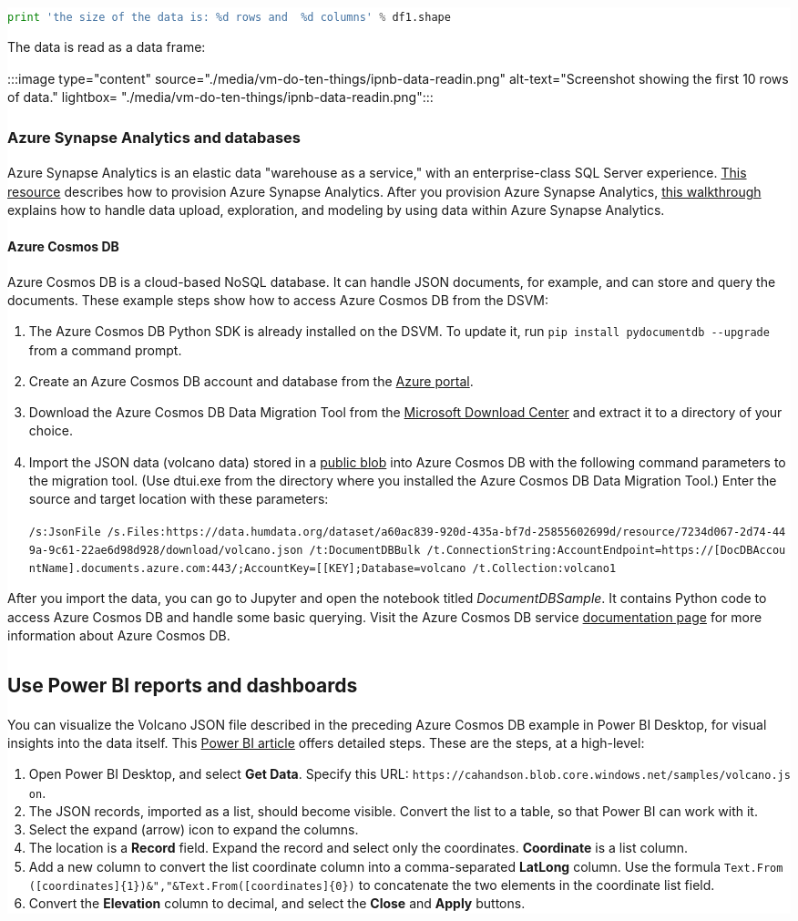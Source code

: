 ```python
print 'the size of the data is: %d rows and  %d columns' % df1.shape
```

The data is read as a data frame:

:::image type="content" source="./media/vm-do-ten-things/ipnb-data-readin.png" alt-text="Screenshot showing the first 10 rows of data." lightbox= "./media/vm-do-ten-things/ipnb-data-readin.png":::

### Azure Synapse Analytics and databases

Azure Synapse Analytics is an elastic data "warehouse as a service," with an enterprise-class SQL Server experience. [This resource](/azure/synapse-analytics/sql-data-warehouse/create-data-warehouse-portal) describes how to provision Azure Synapse Analytics. After you provision Azure Synapse Analytics, [this walkthrough](/azure/architecture/data-science-process/sqldw-walkthrough) explains how to handle data upload, exploration, and modeling by using data within Azure Synapse Analytics.

#### Azure Cosmos DB

Azure Cosmos DB is a cloud-based NoSQL database. It can handle JSON documents, for example, and can store and query the documents. These example steps show how to access Azure Cosmos DB from the DSVM:

1. The Azure Cosmos DB Python SDK is already installed on the DSVM. To update it, run ```pip install pydocumentdb --upgrade``` from a command prompt.
1. Create an Azure Cosmos DB account and database from the [Azure portal](https://portal.azure.com).
1. Download the Azure Cosmos DB Data Migration Tool from the [Microsoft Download Center](https://www.microsoft.com/download/details.aspx?id=53595) and extract it to a directory of your choice.
1. Import the JSON data (volcano data) stored in a [public blob](https://data.humdata.org/dataset/a60ac839-920d-435a-bf7d-25855602699d/resource/7234d067-2d74-449a-9c61-22ae6d98d928/download/volcano.json) into Azure Cosmos DB with the following command parameters to the migration tool. (Use dtui.exe from the directory where you installed the Azure Cosmos DB Data Migration Tool.) Enter the source and target location with these parameters:

    `/s:JsonFile /s.Files:https://data.humdata.org/dataset/a60ac839-920d-435a-bf7d-25855602699d/resource/7234d067-2d74-449a-9c61-22ae6d98d928/download/volcano.json /t:DocumentDBBulk /t.ConnectionString:AccountEndpoint=https://[DocDBAccountName].documents.azure.com:443/;AccountKey=[[KEY];Database=volcano /t.Collection:volcano1`

After you import the data, you can go to Jupyter and open the notebook titled *DocumentDBSample*. It contains Python code to access Azure Cosmos DB and handle some basic querying. Visit the Azure Cosmos DB service [documentation page](/azure/cosmos-db/) for more information about Azure Cosmos DB.

## Use Power BI reports and dashboards

You can visualize the Volcano JSON file described in the preceding Azure Cosmos DB example in Power BI Desktop, for visual insights into the data itself. This [Power BI article](/azure/cosmos-db/powerbi-visualize) offers detailed steps. These are the steps, at a high-level:

1. Open Power BI Desktop, and select **Get Data**. Specify this URL: `https://cahandson.blob.core.windows.net/samples/volcano.json`.
1. The JSON records, imported as a list, should become visible. Convert the list to a table, so that Power BI can work with it.
1. Select the expand (arrow) icon to expand the columns.
1. The location is a **Record** field. Expand the record and select only the coordinates. **Coordinate** is a list column.
1. Add a new column to convert the list coordinate column into a comma-separated **LatLong** column. Use the formula ```Text.From([coordinates]{1})&","&Text.From([coordinates]{0})``` to concatenate the two elements in the coordinate list field.
1. Convert the **Elevation** column to decimal, and select the **Close** and **Apply** buttons.
